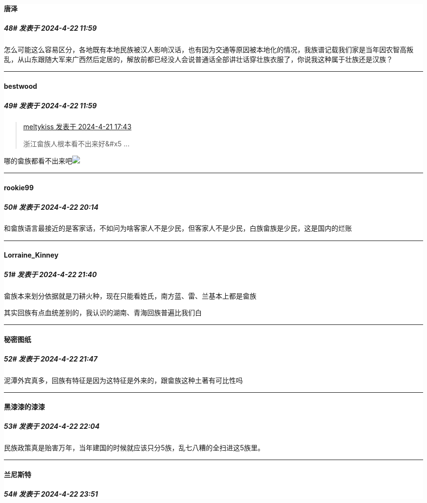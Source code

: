 ####  唐泽  
##### 48#       发表于 2024-4-22 11:59

怎么可能这么容易区分，各地既有本地民族被汉人影响汉话，也有因为交通等原因被本地化的情况，我族谱记载我们家是当年因农智高叛乱，从山东跟随大军来广西然后定居的，解放前都已经没人会说普通话全部讲壮话穿壮族衣服了，你说我这种属于壮族还是汉族？

*****

####  bestwood  
##### 49#       发表于 2024-4-22 11:59

<blockquote><a href="httphttps://bbs.saraba1st.com/2b/forum.php?mod=redirect&amp;goto=findpost&amp;pid=64669968&amp;ptid=2180797" target="_blank">meltykiss 发表于 2024-4-21 17:43</a>

浙江畲族人根本看不出来好&amp;#x5 ...</blockquote>
哪的畲族都看不出来吧<img src="https://static.saraba1st.com/image/smiley/face2017/068.png" referrerpolicy="no-referrer">


*****

####  rookie99  
##### 50#       发表于 2024-4-22 20:14

和畲族语言最接近的是客家话，不如问为啥客家人不是少民，但客家人不是少民，白族畲族是少民，这是国内的烂账


*****

####  Lorraine_Kinney  
##### 51#       发表于 2024-4-22 21:40

畲族本来划分依据就是刀耕火种，现在只能看姓氏，南方蓝、雷、兰基本上都是畲族

其实回族有点血统差别的，我认识的湖南、青海回族普遍比我们白


*****

####  秘密图纸  
##### 52#       发表于 2024-4-22 21:47

泥潭外宾真多，回族有特征是因为这特征是外来的，跟畲族这种土著有可比性吗


*****

####  黑漆漆的漆漆  
##### 53#       发表于 2024-4-22 22:04

民族政策真是贻害万年，当年建国的时候就应该只分5族，乱七八糟的全扫进这5族里。


*****

####  兰尼斯特  
##### 54#       发表于 2024-4-22 23:51
